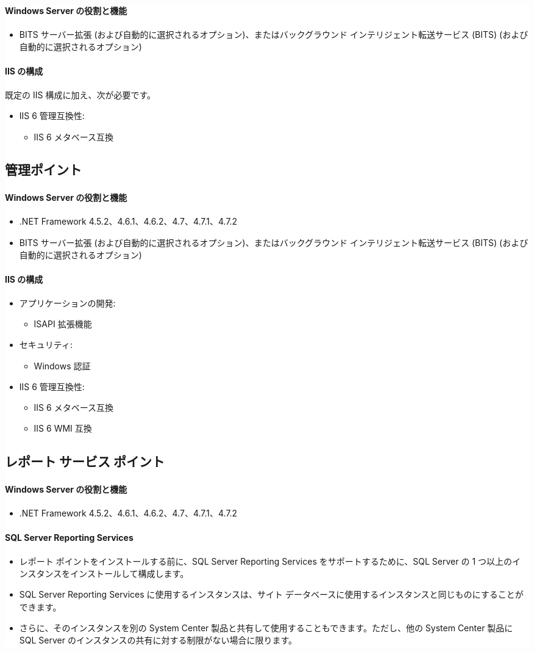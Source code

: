 #### <a name="windows-server-roles-and-features"></a>Windows Server の役割と機能 

-   BITS サーバー拡張 (および自動的に選択されるオプション)、またはバックグラウンド インテリジェント転送サービス (BITS) (および自動的に選択されるオプション) 

#### <a name="iis-configuration"></a>IIS の構成 

既定の IIS 構成に加え、次が必要です。  

-   IIS 6 管理互換性:  

    -   IIS 6 メタベース互換  



##  <a name="bkmk_2012MPpreq"></a> 管理ポイント  

#### <a name="windows-server-roles-and-features"></a>Windows Server の役割と機能  

-   .NET Framework 4.5.2、4.6.1、4.6.2、4.7、4.7.1、4.7.2 

-   BITS サーバー拡張 (および自動的に選択されるオプション)、またはバックグラウンド インテリジェント転送サービス (BITS) (および自動的に選択されるオプション)  

#### <a name="iis-configuration"></a>IIS の構成  

-   アプリケーションの開発:  

    -   ISAPI 拡張機能  

-   セキュリティ:  

    -   Windows 認証  

-   IIS 6 管理互換性:  

    -   IIS 6 メタベース互換  

    -   IIS 6 WMI 互換  



##  <a name="bkmk_2012RSpoint"></a> レポート サービス ポイント  

#### <a name="windows-server-roles-and-features"></a>Windows Server の役割と機能  

-   .NET Framework 4.5.2、4.6.1、4.6.2、4.7、4.7.1、4.7.2 

#### <a name="sql-server-reporting-services"></a>SQL Server Reporting Services  

-   レポート ポイントをインストールする前に、SQL Server Reporting Services をサポートするために、SQL Server の 1 つ以上のインスタンスをインストールして構成します。  

-   SQL Server Reporting Services に使用するインスタンスは、サイト データベースに使用するインスタンスと同じものにすることができます。  

-   さらに、そのインスタンスを別の System Center 製品と共有して使用することもできます。ただし、他の System Center 製品に SQL Server のインスタンスの共有に対する制限がない場合に限ります。  
